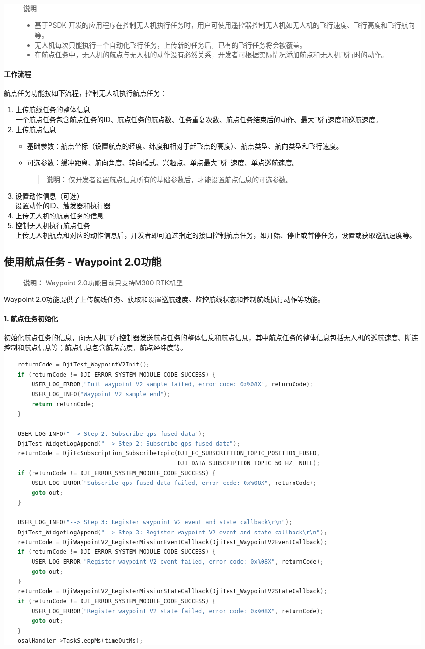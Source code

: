 > **说明** 
> * 基于PSDK 开发的应用程序在控制无人机执行任务时，用户可使用遥控器控制无人机如无人机的飞行速度、飞行高度和飞行航向等。
> * 无人机每次只能执行一个自动化飞行任务，上传新的任务后，已有的飞行任务将会被覆盖。
> * 在航点任务中，无人机的航点与无人机的动作没有必然关系，开发者可根据实际情况添加航点和无人机飞行时的动作。

#### 工作流程
航点任务功能按如下流程，控制无人机执行航点任务：
1. 上传航线任务的整体信息     
一个航点任务包含航点任务的ID、航点任务的航点数、任务重复次数、航点任务结束后的动作、最大飞行速度和巡航速度。
2. 上传航点信息      
   * 基础参数：航点坐标（设置航点的经度、纬度和相对于起飞点的高度）、航点类型、航向类型和飞行速度。
   * 可选参数：缓冲距离、航向角度、转向模式、兴趣点、单点最大飞行速度、单点巡航速度。
     
      > **说明：** 仅开发者设置航点信息所有的基础参数后，才能设置航点信息的可选参数。
3. 设置动作信息（可选）      
设置动作的ID、触发器和执行器
4. 上传无人机的航点任务的信息        
5. 控制无人机执行航点任务      
上传无人机航点和对应的动作信息后，开发者即可通过指定的接口控制航点任务，如开始、停止或暂停任务，设置或获取巡航速度等。  

## 使用航点任务 - Waypoint 2.0功能
> **说明：** Waypoint 2.0功能目前只支持M300 RTK机型


Waypoint 2.0功能提供了上传航线任务、获取和设置巡航速度、监控航线状态和控制航线执行动作等功能。
#### 1. 航点任务初始化
初始化航点任务的信息，向无人机飞行控制器发送航点任务的整体信息和航点信息，其中航点任务的整体信息包括无人机的巡航速度、断连控制和航点信息等；航点信息包含航点高度，航点经纬度等。

```C++
    returnCode = DjiTest_WaypointV2Init();
    if (returnCode != DJI_ERROR_SYSTEM_MODULE_CODE_SUCCESS) {
        USER_LOG_ERROR("Init waypoint V2 sample failed, error code: 0x%08X", returnCode);
        USER_LOG_INFO("Waypoint V2 sample end");
        return returnCode;
    }

    USER_LOG_INFO("--> Step 2: Subscribe gps fused data");
    DjiTest_WidgetLogAppend("--> Step 2: Subscribe gps fused data");
    returnCode = DjiFcSubscription_SubscribeTopic(DJI_FC_SUBSCRIPTION_TOPIC_POSITION_FUSED,
                                                  DJI_DATA_SUBSCRIPTION_TOPIC_50_HZ, NULL);
    if (returnCode != DJI_ERROR_SYSTEM_MODULE_CODE_SUCCESS) {
        USER_LOG_ERROR("Subscribe gps fused data failed, error code: 0x%08X", returnCode);
        goto out;
    }

    USER_LOG_INFO("--> Step 3: Register waypoint V2 event and state callback\r\n");
    DjiTest_WidgetLogAppend("--> Step 3: Register waypoint V2 event and state callback\r\n");
    returnCode = DjiWaypointV2_RegisterMissionEventCallback(DjiTest_WaypointV2EventCallback);
    if (returnCode != DJI_ERROR_SYSTEM_MODULE_CODE_SUCCESS) {
        USER_LOG_ERROR("Register waypoint V2 event failed, error code: 0x%08X", returnCode);
        goto out;
    }
    returnCode = DjiWaypointV2_RegisterMissionStateCallback(DjiTest_WaypointV2StateCallback);
    if (returnCode != DJI_ERROR_SYSTEM_MODULE_CODE_SUCCESS) {
        USER_LOG_ERROR("Register waypoint V2 state failed, error code: 0x%08X", returnCode);
        goto out;
    }
    osalHandler->TaskSleepMs(timeOutMs);
```
